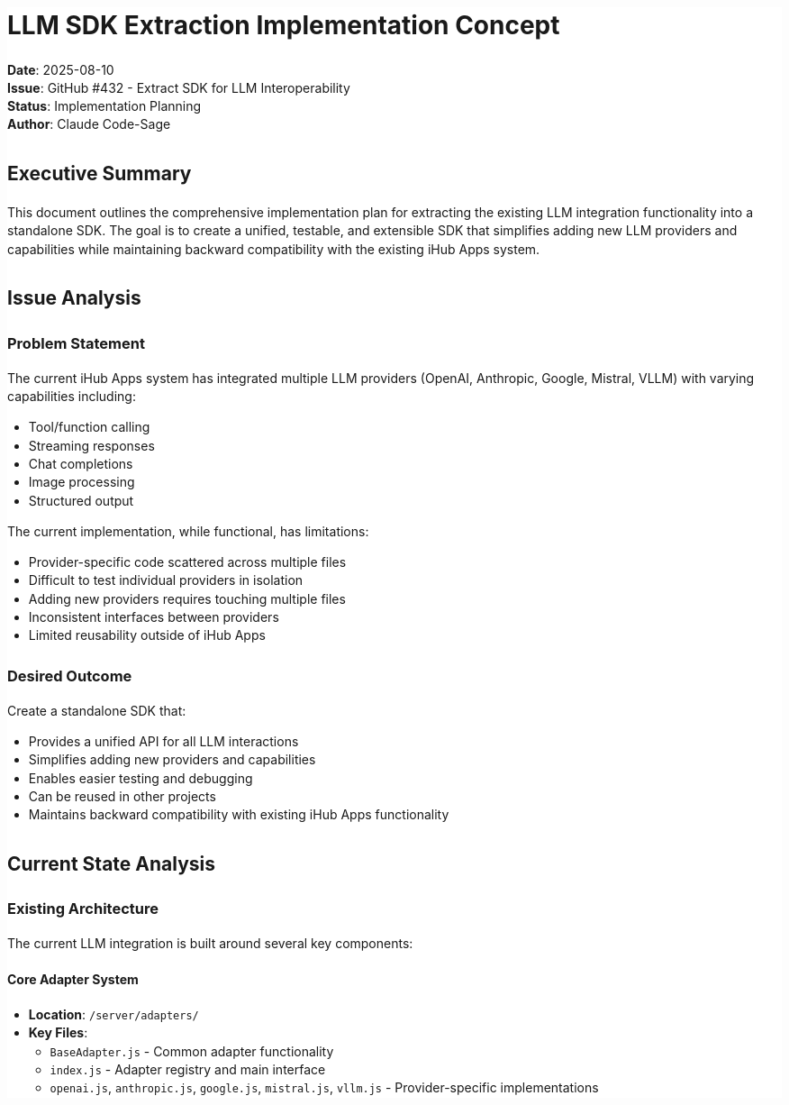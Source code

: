 # LLM SDK Extraction Implementation Concept

**Date**: 2025-08-10  
**Issue**: GitHub #432 - Extract SDK for LLM Interoperability  
**Status**: Implementation Planning  
**Author**: Claude Code-Sage  

## Executive Summary

This document outlines the comprehensive implementation plan for extracting the existing LLM integration functionality into a standalone SDK. The goal is to create a unified, testable, and extensible SDK that simplifies adding new LLM providers and capabilities while maintaining backward compatibility with the existing iHub Apps system.

## Issue Analysis

### Problem Statement
The current iHub Apps system has integrated multiple LLM providers (OpenAI, Anthropic, Google, Mistral, VLLM) with varying capabilities including:
- Tool/function calling
- Streaming responses  
- Chat completions
- Image processing
- Structured output

The current implementation, while functional, has limitations:
- Provider-specific code scattered across multiple files
- Difficult to test individual providers in isolation
- Adding new providers requires touching multiple files
- Inconsistent interfaces between providers
- Limited reusability outside of iHub Apps

### Desired Outcome
Create a standalone SDK that:
- Provides a unified API for all LLM interactions
- Simplifies adding new providers and capabilities
- Enables easier testing and debugging
- Can be reused in other projects
- Maintains backward compatibility with existing iHub Apps functionality

## Current State Analysis

### Existing Architecture

The current LLM integration is built around several key components:

#### Core Adapter System
- **Location**: `/server/adapters/`
- **Key Files**:
  - `BaseAdapter.js` - Common adapter functionality
  - `index.js` - Adapter registry and main interface
  - `openai.js`, `anthropic.js`, `google.js`, `mistral.js`, `vllm.js` - Provider-specific implementations
